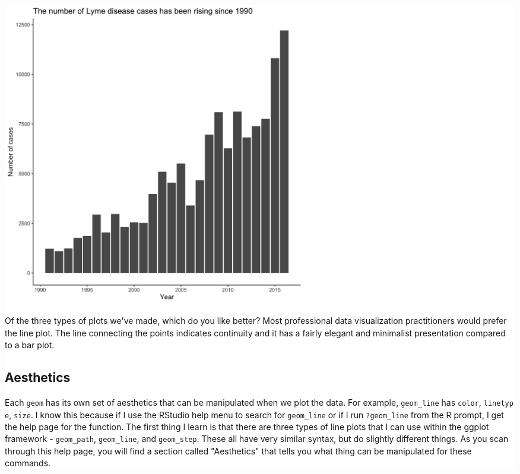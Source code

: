 <img src="assets/images/02_session//unnamed-chunk-2-1.png" title="plot of chunk unnamed-chunk-2" alt="plot of chunk unnamed-chunk-2" width="504" />

Of the three types of plots we've made, which do you like better? Most professional data visualization practitioners would prefer the line plot. The line connecting the points indicates continuity and it has a fairly elegant and minimalist presentation compared to a bar plot.


## Aesthetics
Each `geom` has its own set of aesthetics that can be manipulated when we plot the data. For example, `geom_line` has `color`, `linetype`, `size`. I know this because if I use the RStudio help menu to search for `geom_line` or if I run `?geom_line` from the R prompt, I get the help page for the function. The first thing I learn is that there are three types of line plots that I can use within the ggplot framework - `geom_path`, `geom_line`, and `geom_step`. These all have very similar syntax, but do slightly different things. As you scan through this help page, you will find a section called "Aesthetics" that tells you what thing can be manipulated for these commands.
